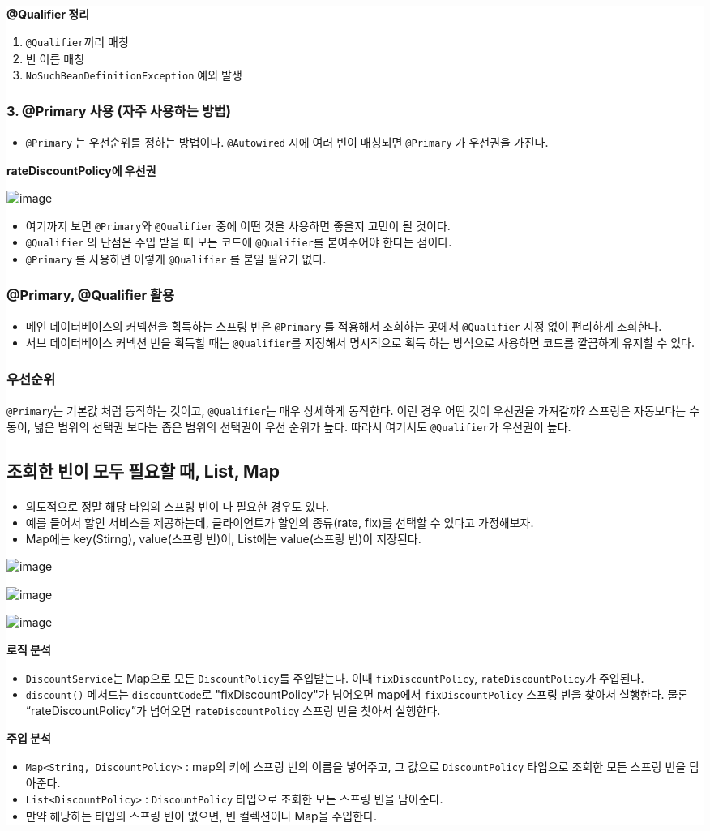 **@Qualifier 정리**

1. `@Qualifier`끼리 매칭
2. 빈 이름 매칭
3. `NoSuchBeanDefinitionException` 예외 발생

### 3. @Primary 사용 (자주 사용하는 방법)

- `@Primary` 는 우선순위를 정하는 방법이다. `@Autowired` 시에 여러 빈이 매칭되면 `@Primary` 가 우선권을 가진다.

**rateDiscountPolicy에 우선권**

![image](https://github.com/Hoya324/COW-Spring-1/assets/96857599/9633ced5-fb2d-4877-9bfb-3297ae197b22)


- 여기까지 보면 `@Primary`와 `@Qualifier` 중에 어떤 것을 사용하면 좋을지 고민이 될 것이다.
- `@Qualifier` 의 단점은 주입 받을 때 모든 코드에 `@Qualifier`를 붙여주어야 한다는 점이다.
- `@Primary` 를 사용하면 이렇게 `@Qualifier` 를 붙일 필요가 없다.

### **@Primary, @Qualifier 활용**

- 메인 데이터베이스의 커넥션을 획득하는 스프링 빈은 `@Primary` 를 적용해서 조회하는 곳에서 `@Qualifier` 지정 없이 편리하게 조회한다.
- 서브 데이터베이스 커넥션 빈을 획득할 때는 `@Qualifier`를 지정해서 명시적으로 획득 하는 방식으로 사용하면 코드를 깔끔하게 유지할 수 있다.

### 우선순위

`@Primary`는 기본값 처럼 동작하는 것이고, `@Qualifier`는 매우 상세하게 동작한다. 이런 경우 어떤 것이 우선권을 가져갈까? 스프링은 자동보다는 수동이, 넒은 범위의 선택권 보다는 좁은 범위의 선택권이 우선 순위가 높다. 따라서 여기서도 `@Qualifier`가 우선권이 높다.


## **조회한 빈이 모두 필요할 때, List, Map**

- 의도적으로 정말 해당 타입의 스프링 빈이 다 필요한 경우도 있다.
- 예를 들어서 할인 서비스를 제공하는데, 클라이언트가 할인의 종류(rate, fix)를 선택할 수 있다고 가정해보자.
- Map에는 key(Stirng), value(스프링 빈)이, List에는 value(스프링 빈)이 저장된다.

![image](https://github.com/Hoya324/COW-Spring-1/assets/96857599/cd03cbd9-6fc8-4c25-abd5-da00d08f7364)


![image](https://github.com/Hoya324/COW-Spring-1/assets/96857599/de1b6439-8037-482d-9d86-21c7f6e6bb9c)


![image](https://github.com/Hoya324/COW-Spring-1/assets/96857599/bfbb55f6-c068-4b82-a55c-af60738e3169)


**로직 분석**

- `DiscountService`는 Map으로 모든 `DiscountPolicy`를 주입받는다. 이때 `fixDiscountPolicy`, `rateDiscountPolicy`가 주입된다.
- `discount()` 메서드는 `discountCode`로 "fixDiscountPolicy"가 넘어오면 map에서 `fixDiscountPolicy` 스프링 빈을 찾아서 실행한다. 물론 “rateDiscountPolicy”가 넘어오면 `rateDiscountPolicy` 스프링 빈을 찾아서 실행한다.

**주입 분석**

- `Map<String, DiscountPolicy>` : map의 키에 스프링 빈의 이름을 넣어주고, 그 값으로
`DiscountPolicy` 타입으로 조회한 모든 스프링 빈을 담아준다.
- `List<DiscountPolicy>` : `DiscountPolicy` 타입으로 조회한 모든 스프링 빈을 담아준다.
- 만약 해당하는 타입의 스프링 빈이 없으면, 빈 컬렉션이나 Map을 주입한다.

